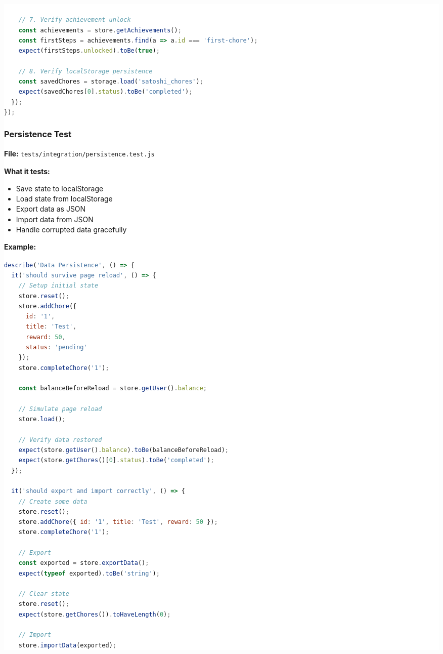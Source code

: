 ```javascript

    // 7. Verify achievement unlock
    const achievements = store.getAchievements();
    const firstSteps = achievements.find(a => a.id === 'first-chore');
    expect(firstSteps.unlocked).toBe(true);

    // 8. Verify localStorage persistence
    const savedChores = storage.load('satoshi_chores');
    expect(savedChores[0].status).toBe('completed');
  });
});
```

### Persistence Test

**File:** `tests/integration/persistence.test.js`

**What it tests:**
- Save state to localStorage
- Load state from localStorage
- Export data as JSON
- Import data from JSON
- Handle corrupted data gracefully

**Example:**
```javascript
describe('Data Persistence', () => {
  it('should survive page reload', () => {
    // Setup initial state
    store.reset();
    store.addChore({
      id: '1',
      title: 'Test',
      reward: 50,
      status: 'pending'
    });
    store.completeChore('1');

    const balanceBeforeReload = store.getUser().balance;

    // Simulate page reload
    store.load();

    // Verify data restored
    expect(store.getUser().balance).toBe(balanceBeforeReload);
    expect(store.getChores()[0].status).toBe('completed');
  });

  it('should export and import correctly', () => {
    // Create some data
    store.reset();
    store.addChore({ id: '1', title: 'Test', reward: 50 });
    store.completeChore('1');

    // Export
    const exported = store.exportData();
    expect(typeof exported).toBe('string');

    // Clear state
    store.reset();
    expect(store.getChores()).toHaveLength(0);

    // Import
    store.importData(exported);
```